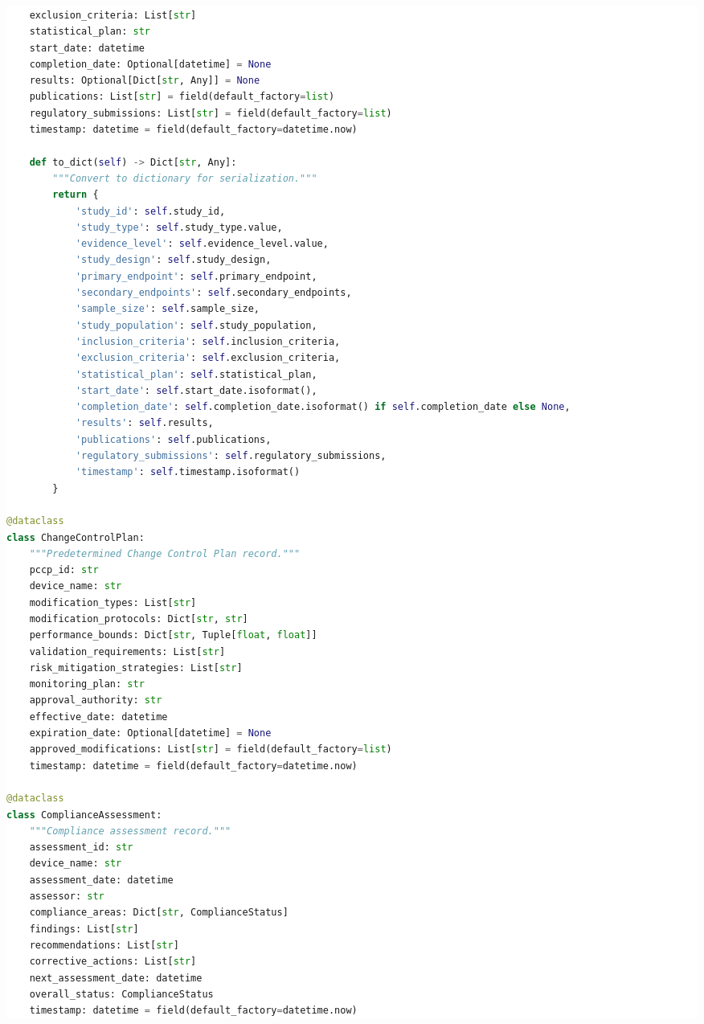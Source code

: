 ```python
    exclusion_criteria: List[str]
    statistical_plan: str
    start_date: datetime
    completion_date: Optional[datetime] = None
    results: Optional[Dict[str, Any]] = None
    publications: List[str] = field(default_factory=list)
    regulatory_submissions: List[str] = field(default_factory=list)
    timestamp: datetime = field(default_factory=datetime.now)
    
    def to_dict(self) -> Dict[str, Any]:
        """Convert to dictionary for serialization."""
        return {
            'study_id': self.study_id,
            'study_type': self.study_type.value,
            'evidence_level': self.evidence_level.value,
            'study_design': self.study_design,
            'primary_endpoint': self.primary_endpoint,
            'secondary_endpoints': self.secondary_endpoints,
            'sample_size': self.sample_size,
            'study_population': self.study_population,
            'inclusion_criteria': self.inclusion_criteria,
            'exclusion_criteria': self.exclusion_criteria,
            'statistical_plan': self.statistical_plan,
            'start_date': self.start_date.isoformat(),
            'completion_date': self.completion_date.isoformat() if self.completion_date else None,
            'results': self.results,
            'publications': self.publications,
            'regulatory_submissions': self.regulatory_submissions,
            'timestamp': self.timestamp.isoformat()
        }

@dataclass
class ChangeControlPlan:
    """Predetermined Change Control Plan record."""
    pccp_id: str
    device_name: str
    modification_types: List[str]
    modification_protocols: Dict[str, str]
    performance_bounds: Dict[str, Tuple[float, float]]
    validation_requirements: List[str]
    risk_mitigation_strategies: List[str]
    monitoring_plan: str
    approval_authority: str
    effective_date: datetime
    expiration_date: Optional[datetime] = None
    approved_modifications: List[str] = field(default_factory=list)
    timestamp: datetime = field(default_factory=datetime.now)

@dataclass
class ComplianceAssessment:
    """Compliance assessment record."""
    assessment_id: str
    device_name: str
    assessment_date: datetime
    assessor: str
    compliance_areas: Dict[str, ComplianceStatus]
    findings: List[str]
    recommendations: List[str]
    corrective_actions: List[str]
    next_assessment_date: datetime
    overall_status: ComplianceStatus
    timestamp: datetime = field(default_factory=datetime.now)

```